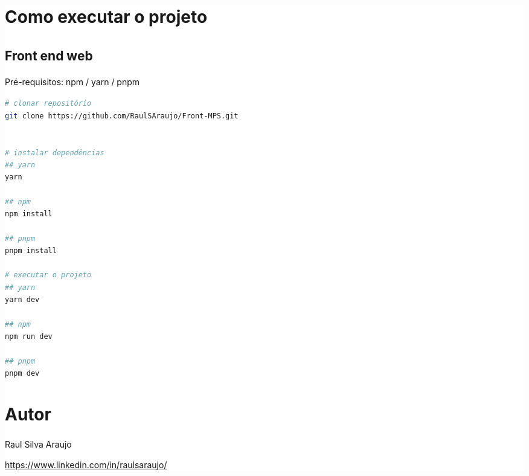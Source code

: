 # Como executar o projeto


## Front end web
Pré-requisitos: npm / yarn / pnpm

```bash
# clonar repositório
git clone https://github.com/RaulSAraujo/Front-MPS.git


# instalar dependências
## yarn
yarn

## npm
npm install

## pnpm
pnpm install

# executar o projeto
## yarn
yarn dev

## npm
npm run dev

## pnpm
pnpm dev
```

# Autor

Raul Silva Araujo

https://www.linkedin.com/in/raulsaraujo/

